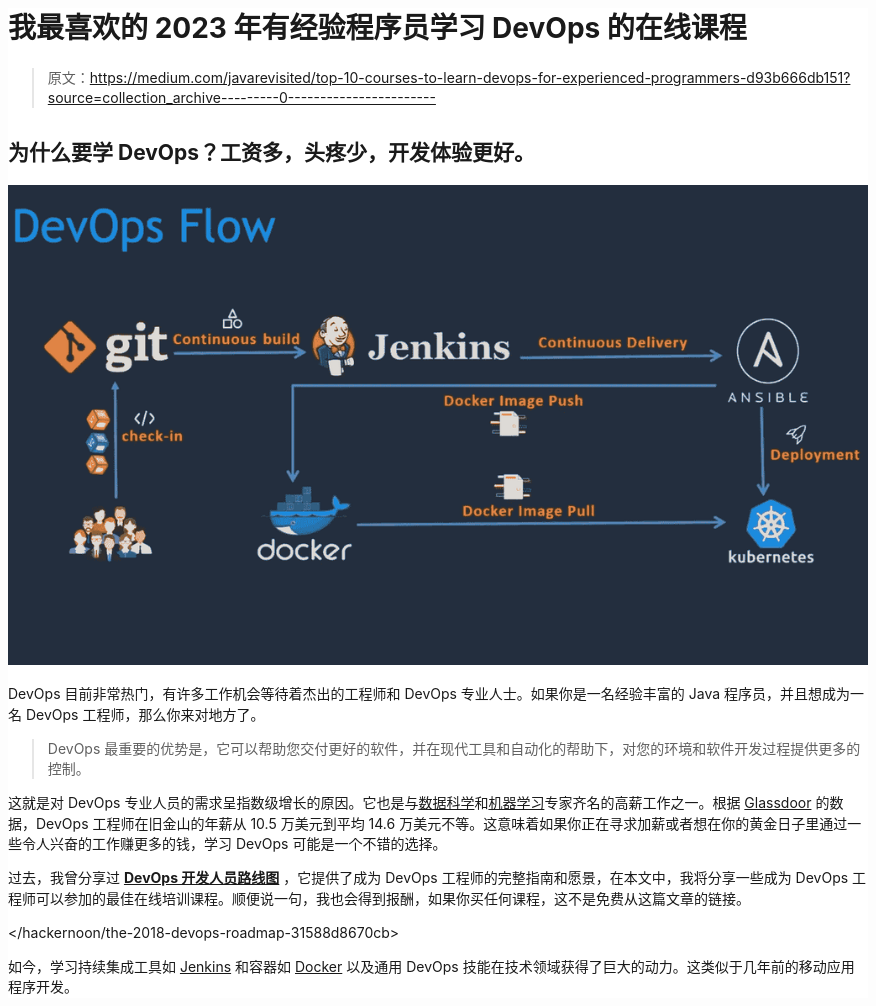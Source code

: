 # 我最喜欢的 2023 年有经验程序员学习 DevOps 的在线课程

> 原文：<https://medium.com/javarevisited/top-10-courses-to-learn-devops-for-experienced-programmers-d93b666db151?source=collection_archive---------0----------------------->

## 为什么要学 DevOps？工资多，头疼少，开发体验更好。

[![](img/ce73609bb9551be523927e2bf59f48fc.png)](https://click.linksynergy.com/deeplink?id=JVFxdTr9V80&mid=39197&murl=https%3A%2F%2Fwww.udemy.com%2Fcourse%2Fvalaxy-devops%2F)

DevOps 目前非常热门，有许多工作机会等待着杰出的工程师和 DevOps 专业人士。如果你是一名经验丰富的 Java 程序员，并且想成为一名 DevOps 工程师，那么你来对地方了。

> DevOps 最重要的优势是，它可以帮助您交付更好的软件，并在现代工具和自动化的帮助下，对您的环境和软件开发过程提供更多的控制。

这就是对 DevOps 专业人员的需求呈指数级增长的原因。它也是与[数据科学](http://javarevisited.blogspot.sg/2018/02/top-10-highest-paying-technical-jobs-programmers-software-developers.html#axzz58Gi5STbU)和[机器学习](https://javarevisited.blogspot.com/2018/08/top-5-tensorflow-and-machine-learning-courses-online-programmers.html)专家齐名的高薪工作之一。根据 [Glassdoor](https://medium.com/u/a39c61f8b573?source=post_page-----d93b666db151--------------------------------) 的数据，DevOps 工程师在旧金山的年薪从 10.5 万美元到平均 14.6 万美元不等。这意味着如果你正在寻求加薪或者想在你的黄金日子里通过一些令人兴奋的工作赚更多的钱，学习 DevOps 可能是一个不错的选择。

过去，我曾分享过 [**DevOps 开发人员路线图**](https://hackernoon.com/the-2018-devops-roadmap-31588d8670cb?gi=8829080e6d7d) ，它提供了成为 DevOps 工程师的完整指南和愿景，在本文中，我将分享一些成为 DevOps 工程师可以参加的最佳在线培训课程。顺便说一句，我也会得到报酬，如果你买任何课程，这不是免费从这篇文章的链接。

</hackernoon/the-2018-devops-roadmap-31588d8670cb>  

如今，学习持续集成工具如 [Jenkins](http://www.java67.com/2018/02/6-free-maven-and-jenkins-online-courses-for-java-developers.html) 和容器如 [Docker](https://javarevisited.blogspot.com/2018/02/10-free-docker-container-courses-for-Java-Developers.html) 以及通用 DevOps 技能在技术领域获得了巨大的动力。这类似于几年前的移动应用程序开发。
